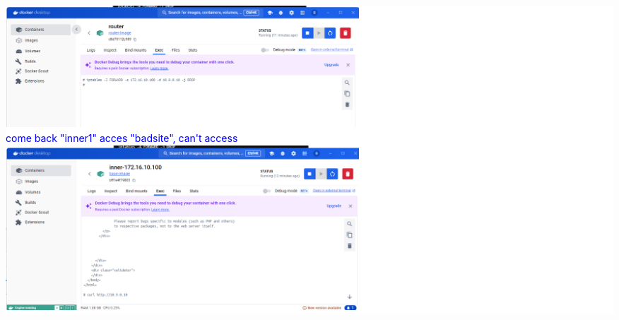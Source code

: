 <img width="500" alt="c2" src="https://github.com/hungphu2151/security_labs/blob/main/firewall/images/c2.png?raw=true"><br>
<span style="color:blue">come back "inner1" acces "badsite", can't access </span><br>
<img width="500" alt="c3" src="https://github.com/hungphu2151/security_labs/blob/main/firewall/images/c3.png?raw=true"><br>